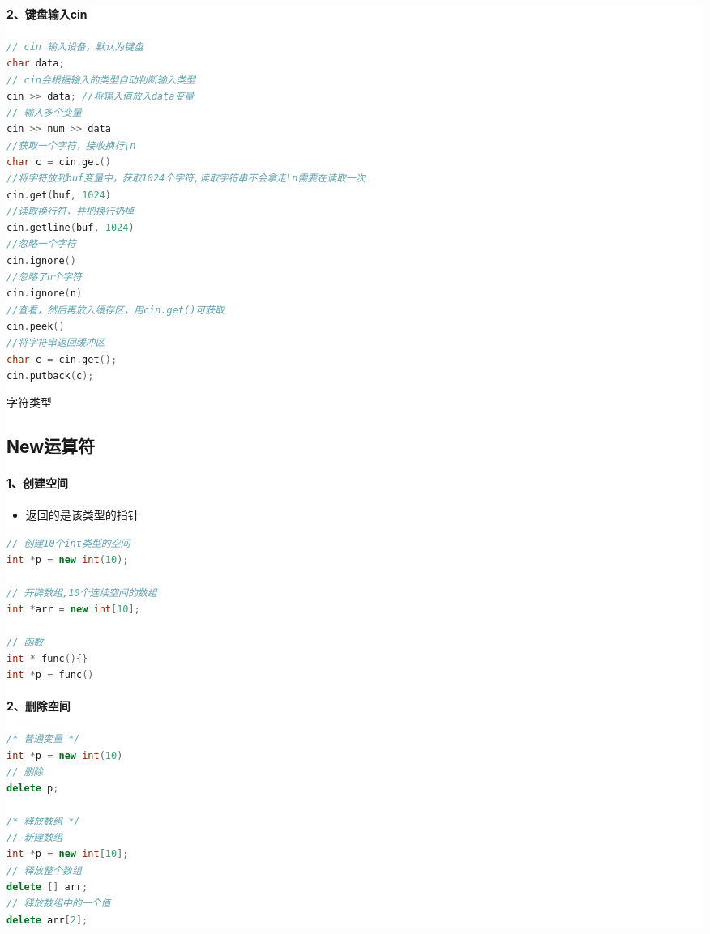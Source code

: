 #### 2、键盘输入cin

``` c++
// cin 输入设备，默认为键盘
char data;
// cin会根据输入的类型自动判断输入类型
cin >> data; //将输入值放入data变量
// 输入多个变量
cin >> num >> data
//获取一个字符，接收换行\n
char c = cin.get() 
//将字符放到buf变量中，获取1024个字符,读取字符串不会拿走\n需要在读取一次
cin.get(buf, 1024)
//读取换行符，并把换行扔掉
cin.getline(buf, 1024)
//忽略一个字符
cin.ignore()
//忽略了n个字符
cin.ignore(n)
//查看，然后再放入缓存区，用cin.get()可获取
cin.peek()
//将字符串返回缓冲区
char c = cin.get();
cin.putback(c); 
```

字符类型 

## New运算符

#### 1、创建空间

- 返回的是该类型的指针

``` c++
// 创建10个int类型的空间
int *p = new int(10);
    
// 开辟数组,10个连续空间的数组
int *arr = new int[10];
    
// 函数
int * func(){}
int *p = func()
```

#### 2、删除空间

```c++
/* 普通变量 */ 
int *p = new int(10)
// 删除
delete p;

/* 释放数组 */ 
// 新建数组
int *p = new int[10];
// 释放整个数组
delete [] arr;
// 释放数组中的一个值
delete arr[2];
```
